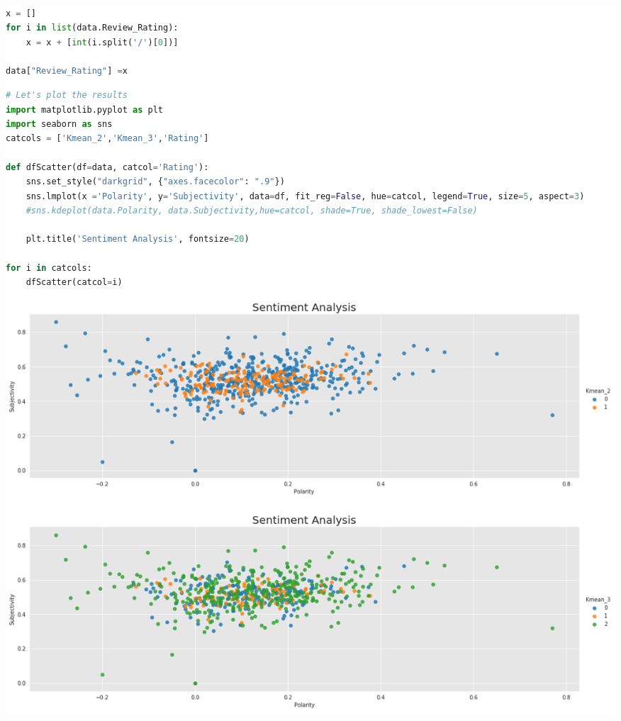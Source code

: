 


```python
x = []
for i in list(data.Review_Rating):
    x = x + [int(i.split('/')[0])]

data["Review_Rating"] =x
```


```python
# Let's plot the results
import matplotlib.pyplot as plt
import seaborn as sns
catcols = ['Kmean_2','Kmean_3','Rating']
           
def dfScatter(df=data, catcol='Rating'):
    sns.set_style("darkgrid", {"axes.facecolor": ".9"})
    sns.lmplot(x ='Polarity', y='Subjectivity', data=df, fit_reg=False, hue=catcol, legend=True, size=5, aspect=3)
    #sns.kdeplot(data.Polarity, data.Subjectivity,hue=catcol, shade=True, shade_lowest=False)

    plt.title('Sentiment Analysis', fontsize=20)

for i in catcols:           
    dfScatter(catcol=i)
```


![png](output_9_0.png)



![png](output_9_1.png)
